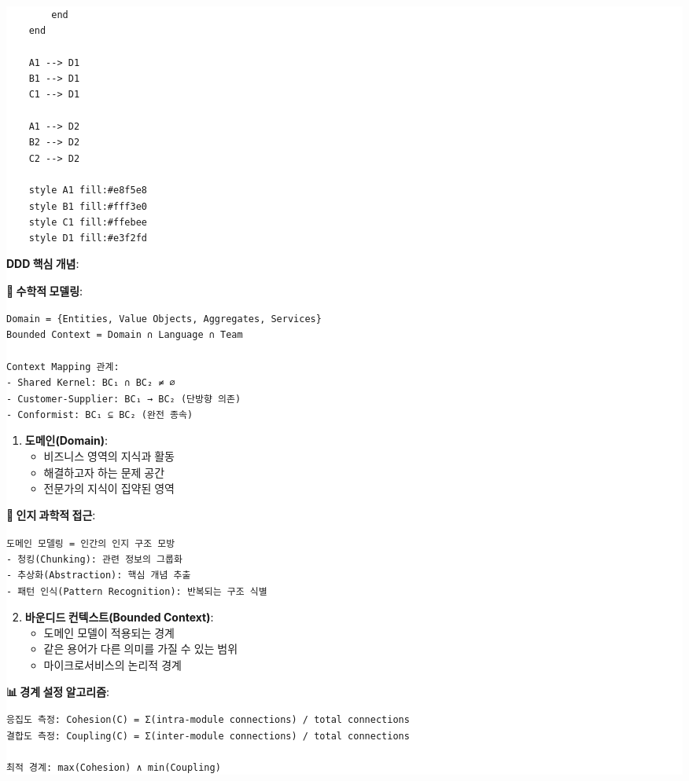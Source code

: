 ```mermaid
        end
    end
    
    A1 --> D1
    B1 --> D1
    C1 --> D1
    
    A1 --> D2
    B2 --> D2
    C2 --> D2
    
    style A1 fill:#e8f5e8
    style B1 fill:#fff3e0
    style C1 fill:#ffebee
    style D1 fill:#e3f2fd
```

**DDD 핵심 개념**:

**📐 수학적 모델링**:
```
Domain = {Entities, Value Objects, Aggregates, Services}
Bounded Context = Domain ∩ Language ∩ Team

Context Mapping 관계:
- Shared Kernel: BC₁ ∩ BC₂ ≠ ∅
- Customer-Supplier: BC₁ → BC₂ (단방향 의존)
- Conformist: BC₁ ⊆ BC₂ (완전 종속)
```

1. **도메인(Domain)**:
   - 비즈니스 영역의 지식과 활동
   - 해결하고자 하는 문제 공간
   - 전문가의 지식이 집약된 영역

**🔬 인지 과학적 접근**:
```
도메인 모델링 = 인간의 인지 구조 모방
- 청킹(Chunking): 관련 정보의 그룹화
- 추상화(Abstraction): 핵심 개념 추출
- 패턴 인식(Pattern Recognition): 반복되는 구조 식별
```

2. **바운디드 컨텍스트(Bounded Context)**:
   - 도메인 모델이 적용되는 경계
   - 같은 용어가 다른 의미를 가질 수 있는 범위
   - 마이크로서비스의 논리적 경계

**📊 경계 설정 알고리즘**:
```
응집도 측정: Cohesion(C) = Σ(intra-module connections) / total connections
결합도 측정: Coupling(C) = Σ(inter-module connections) / total connections

최적 경계: max(Cohesion) ∧ min(Coupling)
```
